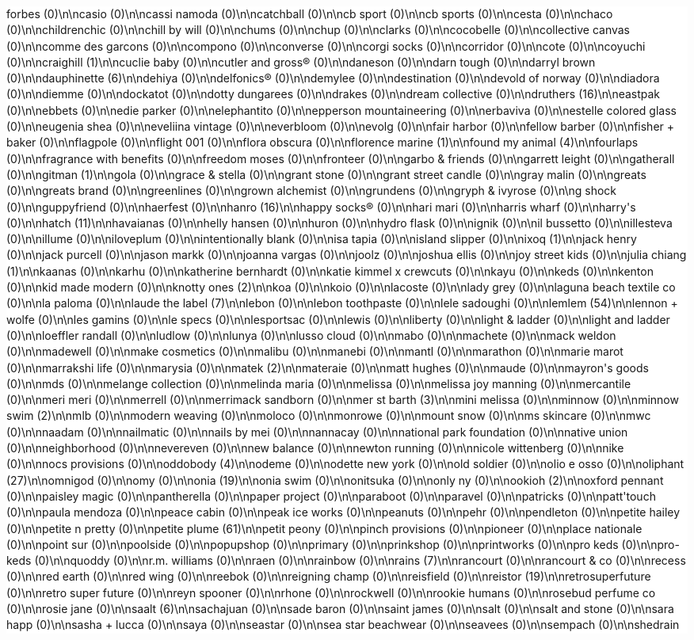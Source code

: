 forbes (0)\n\ncasio (0)\n\ncassi namoda (0)\n\ncatchball (0)\n\ncb sport (0)\n\ncb sports (0)\n\ncesta (0)\n\nchaco (0)\n\nchildrenchic (0)\n\nchill by will (0)\n\nchums (0)\n\nchup (0)\n\nclarks (0)\n\ncocobelle (0)\n\ncollective canvas (0)\n\ncomme des garcons (0)\n\ncompono (0)\n\nconverse (0)\n\ncorgi socks (0)\n\ncorridor (0)\n\ncote (0)\n\ncoyuchi (0)\n\n[](/all/?brand=CRAIGHILL&crawl=no&size=SMALL)craighill (1)\n\ncuclie baby (0)\n\ncutler and gross® (0)\n\ndaneson (0)\n\ndarn tough (0)\n\ndarryl brown (0)\n\n[](/all/?brand=DAUPHINETTE&crawl=no&size=SMALL)dauphinette (6)\n\ndehiya (0)\n\ndelfonics® (0)\n\ndemylee (0)\n\ndestination (0)\n\ndevold of norway (0)\n\ndiadora (0)\n\ndiemme (0)\n\ndockatot (0)\n\ndotty dungarees (0)\n\ndrakes (0)\n\ndream collective (0)\n\n[](/all/?brand=DRUTHERS&crawl=no&size=SMALL)druthers (16)\n\neastpak (0)\n\nebbets (0)\n\nedie parker (0)\n\nelephantito (0)\n\nepperson mountaineering (0)\n\nerbaviva (0)\n\nestelle colored glass (0)\n\neugenia shea (0)\n\neveliina vintage (0)\n\neverbloom (0)\n\nevolg (0)\n\nfair harbor (0)\n\nfellow barber (0)\n\nfisher + baker (0)\n\nflagpole (0)\n\nflight 001 (0)\n\nflora obscura (0)\n\n[](/all/?brand=FLORENCE%20MARINE&crawl=no&size=SMALL)florence marine (1)\n\n[](/all/?brand=FOUND%20MY%20ANIMAL&crawl=no&size=SMALL)found my animal (4)\n\nfourlaps (0)\n\nfragrance with benefits (0)\n\nfreedom moses (0)\n\nfronteer (0)\n\ngarbo & friends (0)\n\ngarrett leight (0)\n\ngatherall (0)\n\n[](/all/?brand=GITMAN&crawl=no&size=SMALL)gitman (1)\n\ngola (0)\n\ngrace & stella (0)\n\ngrant stone (0)\n\ngrant street candle (0)\n\ngray malin (0)\n\ngreats (0)\n\ngreats brand (0)\n\ngreenlines (0)\n\ngrown alchemist (0)\n\ngrundens (0)\n\ngryph & ivyrose (0)\n\ng shock (0)\n\nguppyfriend (0)\n\nhaerfest (0)\n\n[](/all/?brand=HANRO&crawl=no&size=SMALL)hanro (16)\n\nhappy socks® (0)\n\nhari mari (0)\n\nharris wharf (0)\n\nharry's (0)\n\n[](/all/?brand=HATCH&crawl=no&size=SMALL)hatch (11)\n\nhavaianas (0)\n\nhelly hansen (0)\n\nhuron (0)\n\nhydro flask (0)\n\nignik (0)\n\nil bussetto (0)\n\nillesteva (0)\n\nillume (0)\n\niloveplum (0)\n\nintentionally blank (0)\n\nisa tapia (0)\n\nisland slipper (0)\n\n[](/all/?brand=IXOQ&crawl=no&size=SMALL)ixoq (1)\n\njack henry (0)\n\njack purcell (0)\n\njason markk (0)\n\njoanna vargas (0)\n\njoolz (0)\n\njoshua ellis (0)\n\njoy street kids (0)\n\n[](/all/?brand=Julia%20Chiang&crawl=no&size=SMALL)julia chiang (1)\n\nkaanas (0)\n\nkarhu (0)\n\nkatherine bernhardt (0)\n\nkatie kimmel x crewcuts (0)\n\nkayu (0)\n\nkeds (0)\n\nkenton (0)\n\nkid made modern (0)\n\n[](/all/?brand=KNOTTY%20ONES&crawl=no&size=SMALL)knotty ones (2)\n\nkoa (0)\n\nkoio (0)\n\nlacoste (0)\n\nlady grey (0)\n\nlaguna beach textile co (0)\n\nla paloma (0)\n\n[](/all/?brand=LAUDE%20THE%20LABEL&crawl=no&size=SMALL)laude the label (7)\n\nlebon (0)\n\nlebon toothpaste (0)\n\nlele sadoughi (0)\n\n[](/all/?brand=LEMLEM&crawl=no&size=SMALL)lemlem (54)\n\nlennon + wolfe (0)\n\nles gamins (0)\n\nle specs (0)\n\nlesportsac (0)\n\nlewis (0)\n\nliberty (0)\n\nlight & ladder (0)\n\nlight and ladder (0)\n\nloeffler randall (0)\n\nludlow (0)\n\nlunya (0)\n\nlusso cloud (0)\n\nmabo (0)\n\nmachete (0)\n\nmack weldon (0)\n\nmadewell (0)\n\nmake cosmetics (0)\n\nmalibu (0)\n\nmanebi (0)\n\nmantl (0)\n\nmarathon (0)\n\nmarie marot (0)\n\nmarrakshi life (0)\n\nmarysia (0)\n\n[](/all/?brand=MATEK&crawl=no&size=SMALL)matek (2)\n\nmateraie (0)\n\nmatt hughes (0)\n\nmaude (0)\n\nmayron's goods (0)\n\nmds (0)\n\nmelange collection (0)\n\nmelinda maria (0)\n\nmelissa (0)\n\nmelissa joy manning (0)\n\nmercantile (0)\n\nmeri meri (0)\n\nmerrell (0)\n\nmerrimack sandborn (0)\n\n[](/all/?brand=MER%20ST%20BARTH&crawl=no&size=SMALL)mer st barth (3)\n\nmini melissa (0)\n\nminnow (0)\n\n[](/all/?brand=MINNOW%20SWIM&crawl=no&size=SMALL)minnow swim (2)\n\nmlb (0)\n\nmodern weaving (0)\n\nmoloco (0)\n\nmonrowe (0)\n\nmount snow (0)\n\nms skincare (0)\n\nmwc (0)\n\nnaadam (0)\n\nnailmatic (0)\n\nnails by mei (0)\n\nnannacay (0)\n\nnational park foundation (0)\n\nnative union (0)\n\nneighborhood (0)\n\nnevereven (0)\n\nnew balance (0)\n\nnewton running (0)\n\nnicole wittenberg (0)\n\nnike (0)\n\nnocs provisions (0)\n\n[](/all/?brand=ODDOBODY&crawl=no&size=SMALL)oddobody (4)\n\nodeme (0)\n\nodette new york (0)\n\nold soldier (0)\n\nolio e osso (0)\n\n[](/all/?brand=OLIPHANT&crawl=no&size=SMALL)oliphant (27)\n\nomnigod (0)\n\nomy (0)\n\n[](/all/?brand=ONIA&crawl=no&size=SMALL)onia (19)\n\nonia swim (0)\n\nonitsuka (0)\n\nonly ny (0)\n\n[](/all/?brand=OOKIOH&crawl=no&size=SMALL)ookioh (2)\n\noxford pennant (0)\n\npaisley magic (0)\n\npantherella (0)\n\npaper project (0)\n\nparaboot (0)\n\nparavel (0)\n\npatricks (0)\n\npatt'touch (0)\n\npaula mendoza (0)\n\npeace cabin (0)\n\npeak ice works (0)\n\npeanuts (0)\n\npehr (0)\n\npendleton (0)\n\npetite hailey (0)\n\npetite n pretty (0)\n\n[](/all/?brand=PETITE%20PLUME&crawl=no&size=SMALL)petite plume (61)\n\npetit peony (0)\n\npinch provisions (0)\n\npioneer (0)\n\nplace nationale (0)\n\npoint sur (0)\n\npoolside (0)\n\npopupshop (0)\n\nprimary (0)\n\nprinkshop (0)\n\nprintworks (0)\n\npro keds (0)\n\npro-keds (0)\n\nquoddy (0)\n\nr.m. williams (0)\n\nraen (0)\n\nrainbow (0)\n\n[](/all/?brand=RAINS&crawl=no&size=SMALL)rains (7)\n\nrancourt (0)\n\nrancourt & co (0)\n\nrecess (0)\n\nred earth (0)\n\nred wing (0)\n\nreebok (0)\n\nreigning champ (0)\n\nreisfield (0)\n\n[](/all/?brand=REISTOR&crawl=no&size=SMALL)reistor (19)\n\nretrosuperfuture (0)\n\nretro super future (0)\n\nreyn spooner (0)\n\nrhone (0)\n\nrockwell (0)\n\nrookie humans (0)\n\nrosebud perfume co (0)\n\nrosie jane (0)\n\n[](/all/?brand=SAALT&crawl=no&size=SMALL)saalt (6)\n\nsachajuan (0)\n\nsade baron (0)\n\nsaint james (0)\n\nsalt (0)\n\nsalt and stone (0)\n\nsara happ (0)\n\nsasha + lucca (0)\n\nsaya (0)\n\nseastar (0)\n\nsea star beachwear (0)\n\nseavees (0)\n\nsempach (0)\n\nshedrain